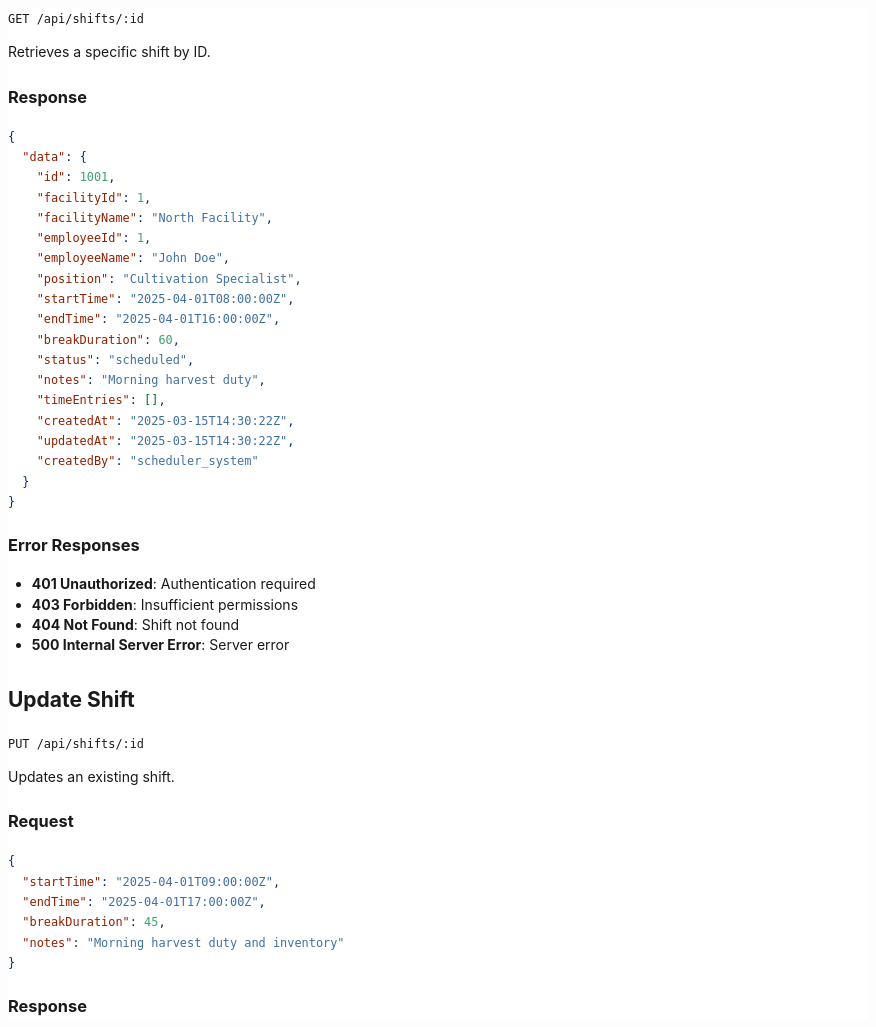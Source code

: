 `GET /api/shifts/:id`

Retrieves a specific shift by ID.

### Response

```json
{
  "data": {
    "id": 1001,
    "facilityId": 1,
    "facilityName": "North Facility",
    "employeeId": 1,
    "employeeName": "John Doe",
    "position": "Cultivation Specialist",
    "startTime": "2025-04-01T08:00:00Z",
    "endTime": "2025-04-01T16:00:00Z",
    "breakDuration": 60,
    "status": "scheduled",
    "notes": "Morning harvest duty",
    "timeEntries": [],
    "createdAt": "2025-03-15T14:30:22Z",
    "updatedAt": "2025-03-15T14:30:22Z",
    "createdBy": "scheduler_system"
  }
}
```

### Error Responses

- **401 Unauthorized**: Authentication required
- **403 Forbidden**: Insufficient permissions
- **404 Not Found**: Shift not found
- **500 Internal Server Error**: Server error

## Update Shift

`PUT /api/shifts/:id`

Updates an existing shift.

### Request

```json
{
  "startTime": "2025-04-01T09:00:00Z",
  "endTime": "2025-04-01T17:00:00Z",
  "breakDuration": 45,
  "notes": "Morning harvest duty and inventory"
}
```

### Response
